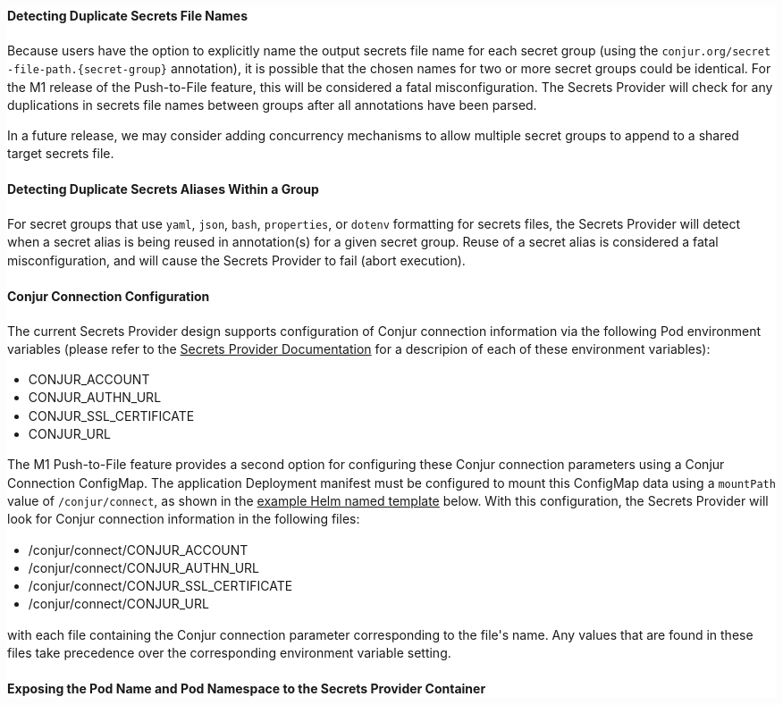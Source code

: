 #### Detecting Duplicate Secrets File Names

Because users have the option to explicitly name the output secrets file
name for each secret group (using the
`conjur.org/secret-file-path.{secret-group}` annotation), it is possible that
the chosen names for two or more secret groups could be identical. For the
M1 release of the Push-to-File feature, this will be considered a fatal
misconfiguration. The Secrets Provider will check for any duplications
in secrets file names between groups after all annotations have been parsed.

In a future release, we may consider adding concurrency mechanisms to allow
multiple secret groups to append to a shared target secrets file.

#### Detecting Duplicate Secrets Aliases Within a Group

For secret groups that use `yaml`, `json`, `bash`, `properties`, or `dotenv` formatting
for secrets files, the Secrets Provider will detect when a secret alias is
being reused in annotation(s) for a given secret group. Reuse of a secret
alias is considered a fatal misconfiguration, and will cause the Secrets
Provider to fail (abort execution).

#### Conjur Connection Configuration

The current Secrets Provider design supports configuration of Conjur
connection information via the following Pod environment variables (please
refer to the
[Secrets Provider Documentation](https://docs.cyberark.com/Product-Doc/OnlineHelp/AAM-DAP/11.2/en/Content/Integrations/Kubernetes_deployApplicationsConjur-k8s-Secrets.htm#Step4AddtheCyberArkSecretsProviderforKubernetesimagetotheapplicationdeploymentmanifest)
for a descripion of each of these environment variables):

- CONJUR_ACCOUNT
- CONJUR_AUTHN_URL
- CONJUR_SSL_CERTIFICATE
- CONJUR_URL

The M1 Push-to-File feature provides a second option for configuring these
Conjur connection parameters using a Conjur Connection ConfigMap. The
application Deployment manifest must be configured to mount this ConfigMap
data using a `mountPath` value of `/conjur/connect`, as shown in the
[example Helm named template](#example-helm-partial-named-template-for-secrets-provider-init-container)
below. With this configuration, the Secrets Provider will look for
Conjur connection information in the following files:

- /conjur/connect/CONJUR_ACCOUNT
- /conjur/connect/CONJUR_AUTHN_URL
- /conjur/connect/CONJUR_SSL_CERTIFICATE
- /conjur/connect/CONJUR_URL

with each file containing the Conjur connection parameter corresponding to
the file's name. Any values that are found in these files take precedence
over the corresponding environment variable setting.

#### Exposing the Pod Name and Pod Namespace to the Secrets Provider Container
